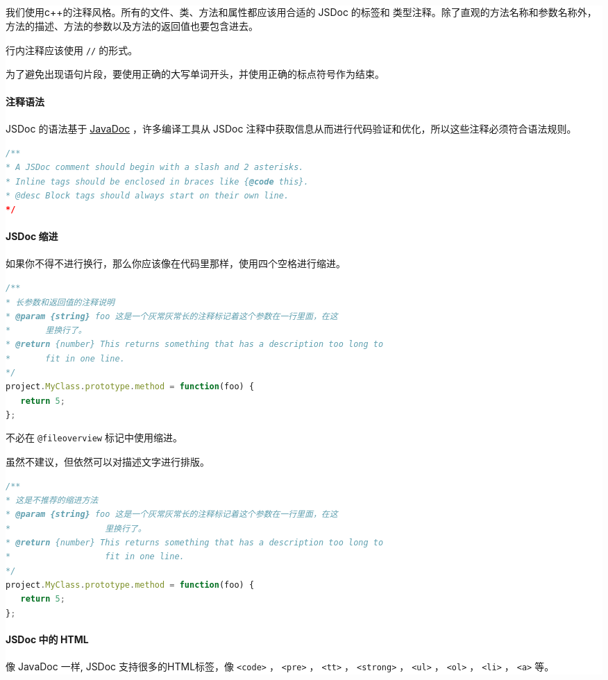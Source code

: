 我们使用c++的注释风格。所有的文件、类、方法和属性都应该用合适的 JSDoc 的标签和 类型注释。除了直观的方法名称和参数名称外，方法的描述、方法的参数以及方法的返回值也要包含进去。

行内注释应该使用 `//` 的形式。

为了避免出现语句片段，要使用正确的大写单词开头，并使用正确的标点符号作为结束。

#### 注释语法

JSDoc 的语法基于 [JavaDoc][4] ，许多编译工具从 JSDoc 注释中获取信息从而进行代码验证和优化，所以这些注释必须符合语法规则。

[4]: http://www.oracle.com/technetwork/java/javase/documentation/index-137868.html

```js
/**
* A JSDoc comment should begin with a slash and 2 asterisks.
* Inline tags should be enclosed in braces like {@code this}.
* @desc Block tags should always start on their own line.
*/
```

#### JSDoc 缩进

如果你不得不进行换行，那么你应该像在代码里那样，使用四个空格进行缩进。

```js
/**
* 长参数和返回值的注释说明
* @param {string} foo 这是一个灰常灰常长的注释标记着这个参数在一行里面，在这
*       里换行了。
* @return {number} This returns something that has a description too long to
*       fit in one line.
*/
project.MyClass.prototype.method = function(foo) {
   return 5;
};
```

不必在 `@fileoverview` 标记中使用缩进。

虽然不建议，但依然可以对描述文字进行排版。

```js
/**
* 这是不推荐的缩进方法
* @param {string} foo 这是一个灰常灰常长的注释标记着这个参数在一行里面，在这
*                   里换行了。
* @return {number} This returns something that has a description too long to
*                   fit in one line.
*/
project.MyClass.prototype.method = function(foo) {
   return 5;
};
```

#### JSDoc 中的 HTML

像 JavaDoc 一样, JSDoc 支持很多的HTML标签，像 `<code>` ， `<pre>` ， `<tt>` ， `<strong>` ， `<ul>` ， `<ol>` ， `<li>` ， `<a>` 等。


[1]: http://jibbering.com/faq/notes/closures/
[2]: http://wiki.ecmascript.org/doku.php?id=spec:spec
[3]: http://www.oracle.com/technetwork/java/javase/documentation/index-137868.html